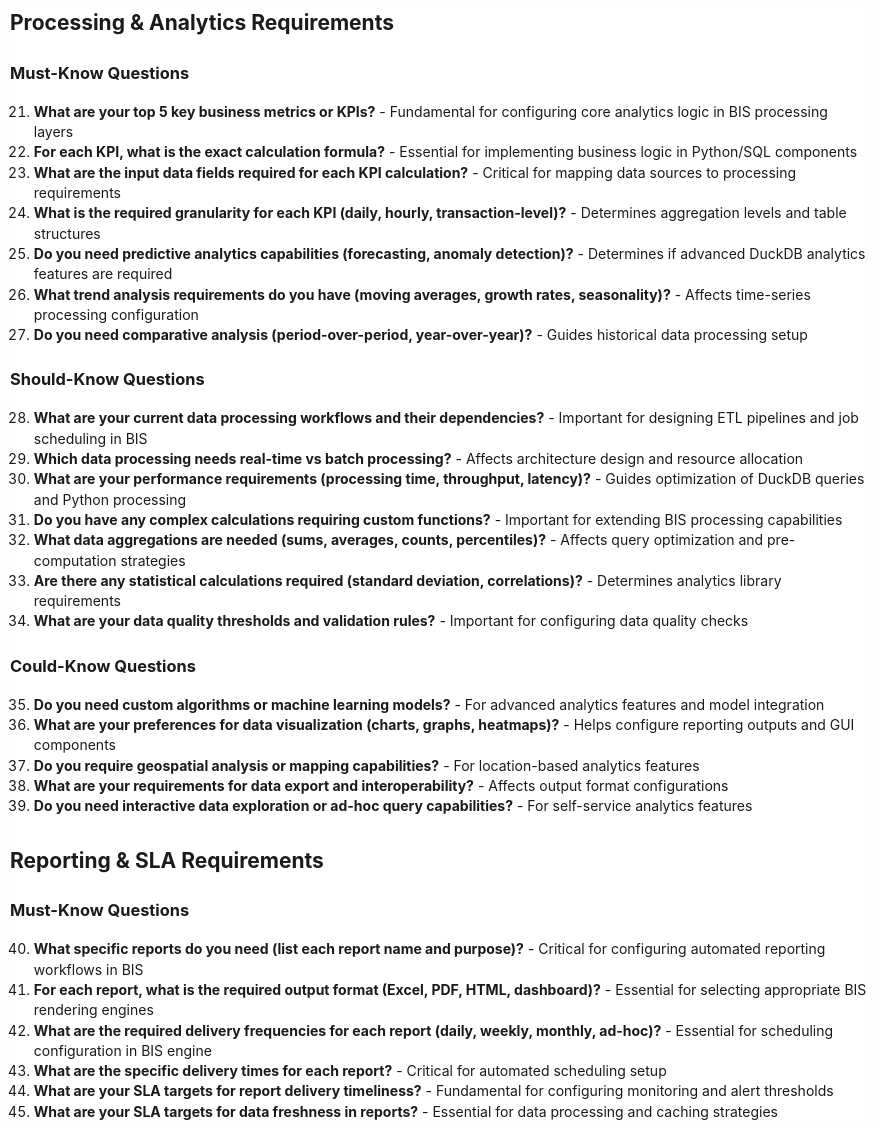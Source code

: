 ## Processing & Analytics Requirements
### Must-Know Questions
21. **What are your top 5 key business metrics or KPIs?** - Fundamental for configuring core analytics logic in BIS processing layers
22. **For each KPI, what is the exact calculation formula?** - Essential for implementing business logic in Python/SQL components
23. **What are the input data fields required for each KPI calculation?** - Critical for mapping data sources to processing requirements
24. **What is the required granularity for each KPI (daily, hourly, transaction-level)?** - Determines aggregation levels and table structures
25. **Do you need predictive analytics capabilities (forecasting, anomaly detection)?** - Determines if advanced DuckDB analytics features are required
26. **What trend analysis requirements do you have (moving averages, growth rates, seasonality)?** - Affects time-series processing configuration
27. **Do you need comparative analysis (period-over-period, year-over-year)?** - Guides historical data processing setup

### Should-Know Questions
28. **What are your current data processing workflows and their dependencies?** - Important for designing ETL pipelines and job scheduling in BIS
29. **Which data processing needs real-time vs batch processing?** - Affects architecture design and resource allocation
30. **What are your performance requirements (processing time, throughput, latency)?** - Guides optimization of DuckDB queries and Python processing
31. **Do you have any complex calculations requiring custom functions?** - Important for extending BIS processing capabilities
32. **What data aggregations are needed (sums, averages, counts, percentiles)?** - Affects query optimization and pre-computation strategies
33. **Are there any statistical calculations required (standard deviation, correlations)?** - Determines analytics library requirements
34. **What are your data quality thresholds and validation rules?** - Important for configuring data quality checks

### Could-Know Questions
35. **Do you need custom algorithms or machine learning models?** - For advanced analytics features and model integration
36. **What are your preferences for data visualization (charts, graphs, heatmaps)?** - Helps configure reporting outputs and GUI components
37. **Do you require geospatial analysis or mapping capabilities?** - For location-based analytics features
38. **What are your requirements for data export and interoperability?** - Affects output format configurations
39. **Do you need interactive data exploration or ad-hoc query capabilities?** - For self-service analytics features

## Reporting & SLA Requirements
### Must-Know Questions
40. **What specific reports do you need (list each report name and purpose)?** - Critical for configuring automated reporting workflows in BIS
41. **For each report, what is the required output format (Excel, PDF, HTML, dashboard)?** - Essential for selecting appropriate BIS rendering engines
42. **What are the required delivery frequencies for each report (daily, weekly, monthly, ad-hoc)?** - Essential for scheduling configuration in BIS engine
43. **What are the specific delivery times for each report?** - Critical for automated scheduling setup
44. **What are your SLA targets for report delivery timeliness?** - Fundamental for configuring monitoring and alert thresholds
45. **What are your SLA targets for data freshness in reports?** - Essential for data processing and caching strategies